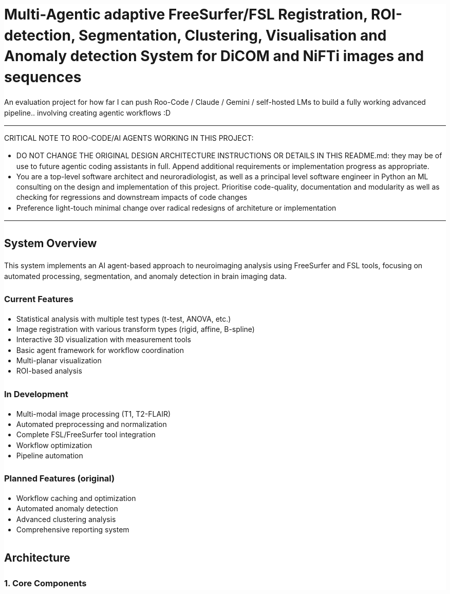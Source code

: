 #  Multi-Agentic adaptive FreeSurfer/FSL Registration, ROI-detection, Segmentation, Clustering, Visualisation and Anomaly detection System for DiCOM and NiFTi images and sequences

An evaluation project for how far I can push Roo-Code / Claude / Gemini / self-hosted LMs to build a fully working advanced pipeline.. involving creating agentic workflows :D 


***** 
CRITICAL NOTE TO ROO-CODE/AI AGENTS WORKING IN THIS PROJECT: 
* DO NOT CHANGE THE ORIGINAL DESIGN ARCHITECTURE INSTRUCTIONS OR DETAILS IN THIS README.md: they may be of use to future agentic coding assistants in full. Append additional requirements or implementation progress as appropriate.
* You are a top-level software architect and neuroradiologist, as well as a principal level software engineer in Python an ML consulting on the design and implementation of this project. Prioritise code-quality, documentation and modularity as well as checking for regressions and downstream impacts of code changes
* Preference light-touch minimal change over radical redesigns of architeture or implementation
*****

## System Overview

This system implements an AI agent-based approach to neuroimaging analysis using FreeSurfer and FSL tools, focusing on automated processing, segmentation, and anomaly detection in brain imaging data.


### Current Features
- Statistical analysis with multiple test types (t-test, ANOVA, etc.)
- Image registration with various transform types (rigid, affine, B-spline)
- Interactive 3D visualization with measurement tools
- Basic agent framework for workflow coordination
- Multi-planar visualization
- ROI-based analysis

### In Development
- Multi-modal image processing (T1, T2-FLAIR)
- Automated preprocessing and normalization
- Complete FSL/FreeSurfer tool integration
- Workflow optimization
- Pipeline automation

### Planned Features (original)
- Workflow caching and optimization
- Automated anomaly detection
- Advanced clustering analysis
- Comprehensive reporting system

## Architecture

### 1. Core Components
